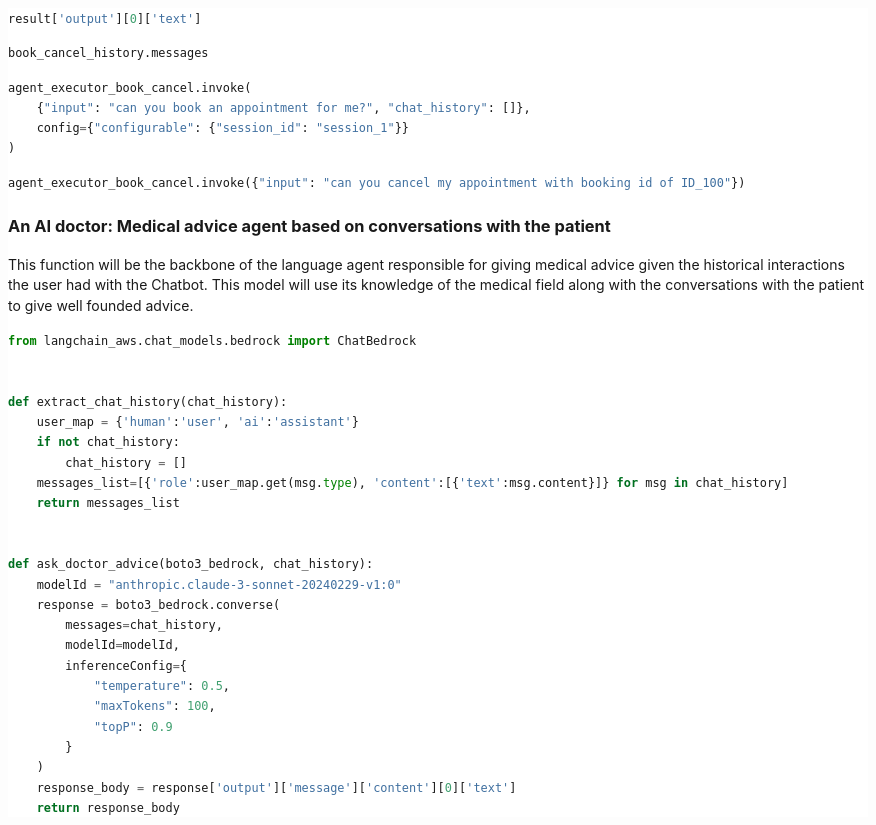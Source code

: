 
```python
result['output'][0]['text']
```


```python
book_cancel_history.messages
```


```python
agent_executor_book_cancel.invoke(
    {"input": "can you book an appointment for me?", "chat_history": []}, 
    config={"configurable": {"session_id": "session_1"}}
)
```


```python
agent_executor_book_cancel.invoke({"input": "can you cancel my appointment with booking id of ID_100"})
```

### An AI doctor: Medical advice agent based on conversations with the patient
This function will be the backbone of the language agent responsible for giving medical advice given the historical interactions the user had with the Chatbot. This model will use its knowledge of the medical field along with the conversations with the patient to give well founded advice.


```python
from langchain_aws.chat_models.bedrock import ChatBedrock


def extract_chat_history(chat_history):
    user_map = {'human':'user', 'ai':'assistant'}
    if not chat_history:
        chat_history = []
    messages_list=[{'role':user_map.get(msg.type), 'content':[{'text':msg.content}]} for msg in chat_history]
    return messages_list


def ask_doctor_advice(boto3_bedrock, chat_history):
    modelId = "anthropic.claude-3-sonnet-20240229-v1:0" 
    response = boto3_bedrock.converse(
        messages=chat_history,
        modelId=modelId,
        inferenceConfig={
            "temperature": 0.5,
            "maxTokens": 100,
            "topP": 0.9
        }
    )
    response_body = response['output']['message']['content'][0]['text']
    return response_body

```
